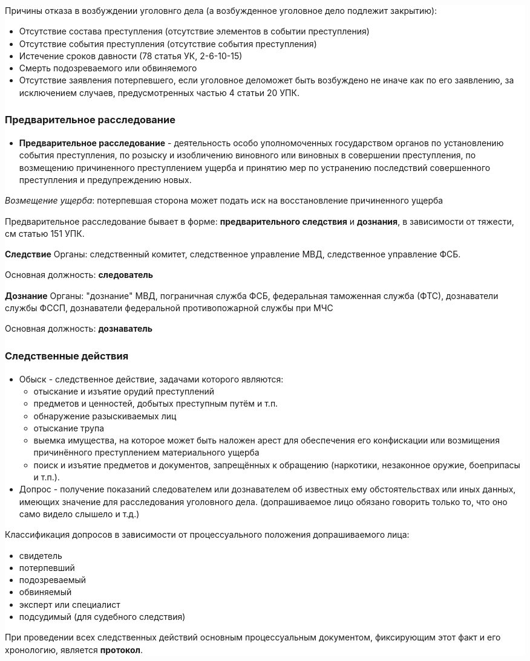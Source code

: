Причины отказа в возбуждении уголовнго дела (а возбужденное уголовное дело подлежит закрытию): 
* Отсутствие состава преступления (отсутствие элементов в событии преступления) 
* Отсутствие события преступления (отсутствие события преступления)
* Истечение сроков давности (78 статья УК, 2-6-10-15) 
* Смерть подозреваемого или обвиняемого 
* Отсутствие заявления потерпевшего, если уголовное деломожет быть возбуждено не иначе как по его заявлению, за исключением случаев, предусмотренных частью 4 статьи 20 УПК.

### Предварительное расследование

* __Предварительное расследование__ - деятельность особо уполномоченных государством органов по установлению события преступления, по розыску и изобличению виновного или виновных в совершении преступления, по возмещению причиненного преступлением ущерба и принятию мер по устранению последствий совершенного преступления и предупреждению новых.  

_Возмещение ущерба_: потерпевшая сторона может подать иск на восстановление причиненного ущерба

Предварительное расследование бывает в форме: __предварительного следствия__ и __дознания__, в зависимости от тяжести, см статью 151 УПК.

__Следствие__
Органы: следственный комитет, следственное управление МВД, следственное управление ФСБ.

Основная должность: __следователь__

__Дознание__
Органы: "дознание" МВД, пограничная служба ФСБ, федеральная таможенная служба (ФТС), дознаватели службы ФССП, дознаватели федеральной противопожарной службы при МЧС

Основная должность: __дознаватель__

### Следственные действия

* Обыск - следственное действие, задачами которого являются:
    - отыскание и изъятие орудий преступлений
    - предметов и ценностей, добытых преступным путём и т.п.
    - обнаружение разыскиваемых лиц
    - отыскание трупа
    - выемка имущества, на которое может быть наложен арест для обеспечения его конфискации или возмищения причинённого преступлением материального ущерба
    - поиск и изъятие предметов и документов, запрещённых к обращению (наркотики, незаконное оружие, боеприпасы и т.п.).
* Допрос - получение показаний следователем или дознавателем об известных ему обстоятельствах или иных данных, имеющих значение для расследования уголовного дела. (допрашиваемое лицо обязано говорить только то, что оно само видело слышело и т.д.)

Классификация допросов в зависимости от процессуального положения допрашиваемого лица:  
* свидетель
* потерпевший
* подозреваемый
* обвиняемый
* эксперт или специалист
* подсудимый (для судебного следствия)

При проведении всех следственных действий основным процессуальным документом, фиксирующим этот факт и его хронологию, является __протокол__.  

